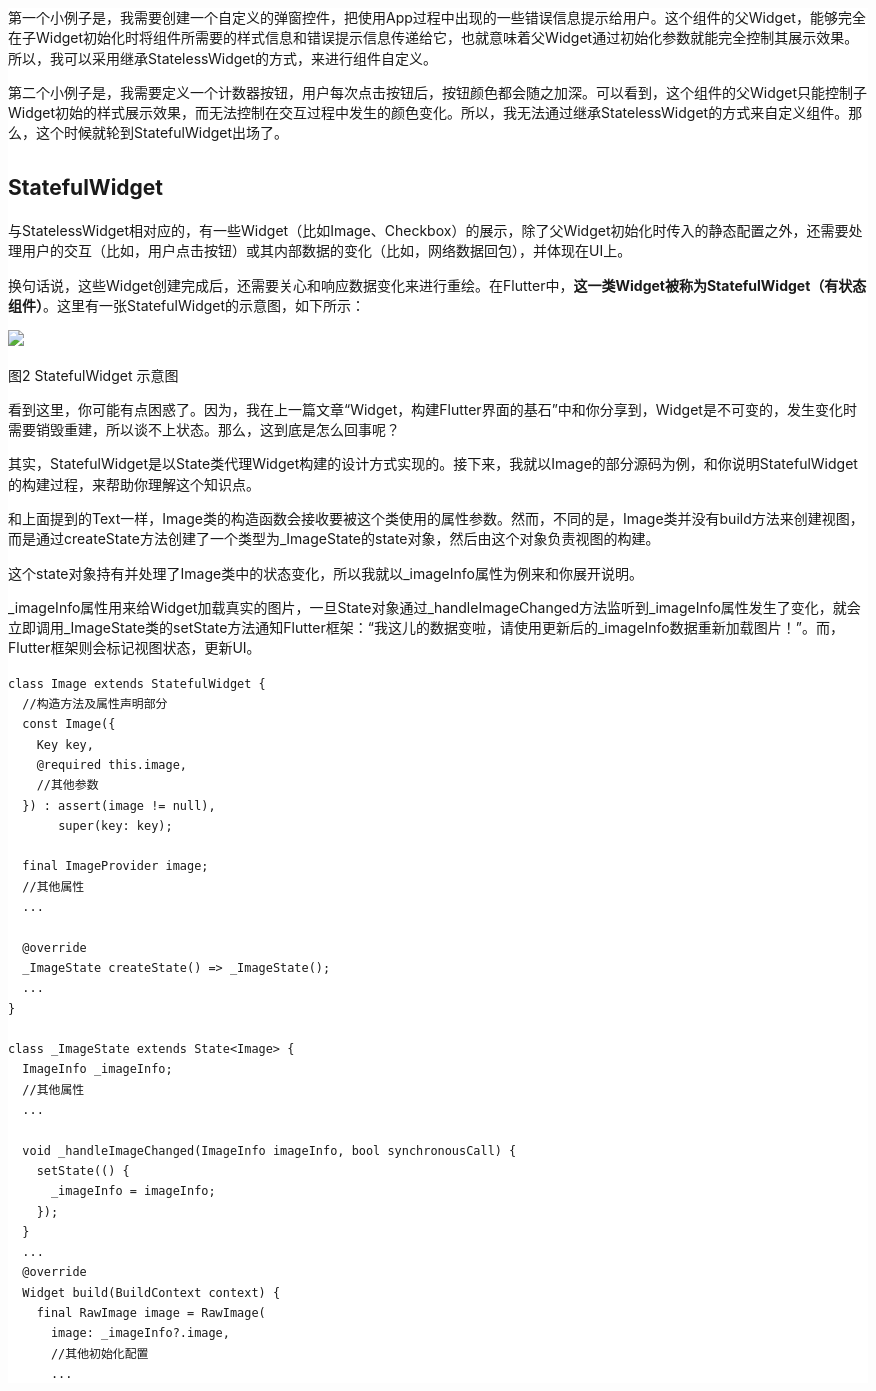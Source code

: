 第一个小例子是，我需要创建一个自定义的弹窗控件，把使用App过程中出现的一些错误信息提示给用户。这个组件的父Widget，能够完全在子Widget初始化时将组件所需要的样式信息和错误提示信息传递给它，也就意味着父Widget通过初始化参数就能完全控制其展示效果。所以，我可以采用继承StatelessWidget的方式，来进行组件自定义。

第二个小例子是，我需要定义一个计数器按钮，用户每次点击按钮后，按钮颜色都会随之加深。可以看到，这个组件的父Widget只能控制子Widget初始的样式展示效果，而无法控制在交互过程中发生的颜色变化。所以，我无法通过继承StatelessWidget的方式来自定义组件。那么，这个时候就轮到StatefulWidget出场了。

## StatefulWidget

与StatelessWidget相对应的，有一些Widget（比如Image、Checkbox）的展示，除了父Widget初始化时传入的静态配置之外，还需要处理用户的交互（比如，用户点击按钮）或其内部数据的变化（比如，网络数据回包），并体现在UI上。

换句话说，这些Widget创建完成后，还需要关心和响应数据变化来进行重绘。在Flutter中，**这一类Widget被称为StatefulWidget（有状态组件）**。这里有一张StatefulWidget的示意图，如下所示：

![](https://static001.geekbang.org/resource/image/8a/f6/8ae7bf36f618a999da8847cbb4da4bf6.png)

图2 StatefulWidget 示意图

看到这里，你可能有点困惑了。因为，我在上一篇文章“Widget，构建Flutter界面的基石”中和你分享到，Widget是不可变的，发生变化时需要销毁重建，所以谈不上状态。那么，这到底是怎么回事呢？

其实，StatefulWidget是以State类代理Widget构建的设计方式实现的。接下来，我就以Image的部分源码为例，和你说明StatefulWidget的构建过程，来帮助你理解这个知识点。

和上面提到的Text一样，Image类的构造函数会接收要被这个类使用的属性参数。然而，不同的是，Image类并没有build方法来创建视图，而是通过createState方法创建了一个类型为\_ImageState的state对象，然后由这个对象负责视图的构建。

这个state对象持有并处理了Image类中的状态变化，所以我就以\_imageInfo属性为例来和你展开说明。

\_imageInfo属性用来给Widget加载真实的图片，一旦State对象通过\_handleImageChanged方法监听到\_imageInfo属性发生了变化，就会立即调用\_ImageState类的setState方法通知Flutter框架：“我这儿的数据变啦，请使用更新后的\_imageInfo数据重新加载图片！”。而，Flutter框架则会标记视图状态，更新UI。

```
class Image extends StatefulWidget {
  //构造方法及属性声明部分
  const Image({
    Key key,
    @required this.image,
    //其他参数
  }) : assert(image != null),
       super(key: key);

  final ImageProvider image;
  //其他属性
  ...
  
  @override
  _ImageState createState() => _ImageState();
  ...
}

class _ImageState extends State<Image> {
  ImageInfo _imageInfo;
  //其他属性
  ...

  void _handleImageChanged(ImageInfo imageInfo, bool synchronousCall) {
    setState(() {
      _imageInfo = imageInfo;
    });
  }
  ...
  @override
  Widget build(BuildContext context) {
    final RawImage image = RawImage(
      image: _imageInfo?.image,
      //其他初始化配置
      ...
```